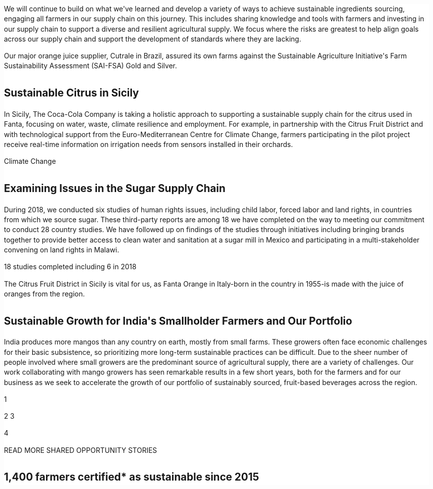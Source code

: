 We will continue to build on what we've learned and develop a variety of ways to achieve sustainable ingredients sourcing, engaging all farmers in our supply chain on this journey. This includes sharing knowledge and tools with farmers and investing in our supply chain to support a diverse and resilient agricultural supply. We focus where the risks are greatest to help align goals across our supply chain and support the development of standards where they are lacking.

Our major orange juice supplier, Cutrale in Brazil, assured its own farms against the Sustainable Agriculture Initiative's Farm Sustainability Assessment (SAI-FSA) Gold and Silver.

## Sustainable Citrus in Sicily

In Sicily, The Coca-Cola Company is taking a holistic approach to supporting a sustainable supply chain for the citrus used in Fanta, focusing on water, waste, climate resilience and employment. For example, in partnership with the Citrus Fruit District and with technological support from the Euro-Mediterranean Centre for Climate Change, farmers participating in the pilot project receive real-time information on irrigation needs from sensors installed in their orchards.

Climate Change

## Examining Issues in the Sugar Supply Chain

During 2018, we conducted six studies of human rights issues, including child labor, forced labor and land rights, in countries from which we source sugar. These third-party reports are among 18 we have completed on the way to meeting our commitment to conduct 28 country studies. We have followed up on findings of the studies through initiatives including bringing brands together to provide better access to clean water and sanitation at a sugar mill in Mexico and participating in a multi-stakeholder convening on land rights in Malawi.

18 studies completed including 6 in 2018

The Citrus Fruit District in Sicily is vital for us, as Fanta Orange in Italy-born in the country in 1955-is made with the juice of oranges from the region.

## Sustainable Growth for India's Smallholder Farmers and Our Portfolio

India produces more mangos than any country on earth, mostly from small farms. These growers often face economic challenges for their basic subsistence, so prioritizing more long-term sustainable practices can be difficult. Due to the sheer number of people involved where small growers are the predominant source of agricultural supply, there are a variety of challenges. Our work collaborating with mango growers has seen remarkable results in a few short years, both for the farmers and for our business as we seek to accelerate the growth of our portfolio of sustainably sourced, fruit-based beverages across the region.

1

2 3

4

READ MORE SHARED OPPORTUNITY STORIES

## 1,400 farmers certified* as sustainable since 2015
